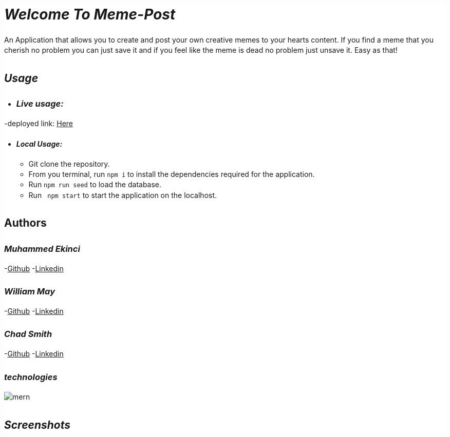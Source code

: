 # *Welcome To Meme-Post*

An Application that allows you to create and post your own creative memes to your hearts content. If you find a meme that you cherish no problem you can just save it and if you feel like the meme is dead no problem just unsave it. Easy as that! 

## *Usage*

- ### *Live usage:*
 -deployed link: [Here](https://warm-plains-99850.herokuapp.com/#/Meme-Post/liked)

- #### *Local Usage:*
  - Git clone the repository.
  - From you terminal, run ```npm i``` to install the dependencies required for the application.
  - Run ```npm run seed``` to load the database.
  - Run ``` npm start``` to start the application on the localhost.

## Authors
### *Muhammed Ekinci*
 -[Github](https://github.com/MuhammedEkinci)
 -[Linkedin](https://www.linkedin.com/in/muhammed-ekinci-/)

### *William May*
 -[Github](https://github.com/1066JMay96)
 -[Linkedin]()

### *Chad Smith*
 -[Github]()
 -[Linkedin]()


### *technologies*
<img src="client/src/images/screenshots/mern.png" alt="mern" width="500"/>

## *Screenshots*